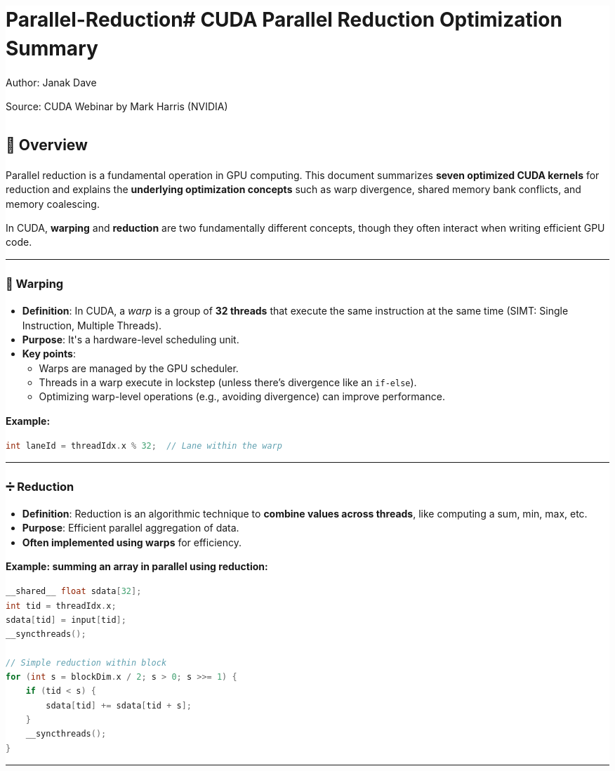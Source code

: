 # Parallel-Reduction# CUDA Parallel Reduction Optimization Summary
Author: Janak Dave

Source: CUDA Webinar by Mark Harris (NVIDIA)  

## 🚀 Overview

Parallel reduction is a fundamental operation in GPU computing. This document summarizes **seven optimized CUDA kernels** for reduction and explains the **underlying optimization concepts** such as warp divergence, shared memory bank conflicts, and memory coalescing.

In CUDA, **warping** and **reduction** are two fundamentally different concepts, though they often interact when writing efficient GPU code.

---

### 🔁 Warping
- **Definition**: In CUDA, a *warp* is a group of **32 threads** that execute the same instruction at the same time (SIMT: Single Instruction, Multiple Threads).
- **Purpose**: It's a hardware-level scheduling unit.
- **Key points**:
  - Warps are managed by the GPU scheduler.
  - Threads in a warp execute in lockstep (unless there’s divergence like an `if-else`).
  - Optimizing warp-level operations (e.g., avoiding divergence) can improve performance.

**Example:**
```cpp
int laneId = threadIdx.x % 32;  // Lane within the warp
```

---

### ➗ Reduction
- **Definition**: Reduction is an algorithmic technique to **combine values across threads**, like computing a sum, min, max, etc.
- **Purpose**: Efficient parallel aggregation of data.
- **Often implemented using warps** for efficiency.

**Example: summing an array in parallel using reduction:**
```cpp
__shared__ float sdata[32];
int tid = threadIdx.x;
sdata[tid] = input[tid];
__syncthreads();

// Simple reduction within block
for (int s = blockDim.x / 2; s > 0; s >>= 1) {
    if (tid < s) {
        sdata[tid] += sdata[tid + s];
    }
    __syncthreads();
}
```

---